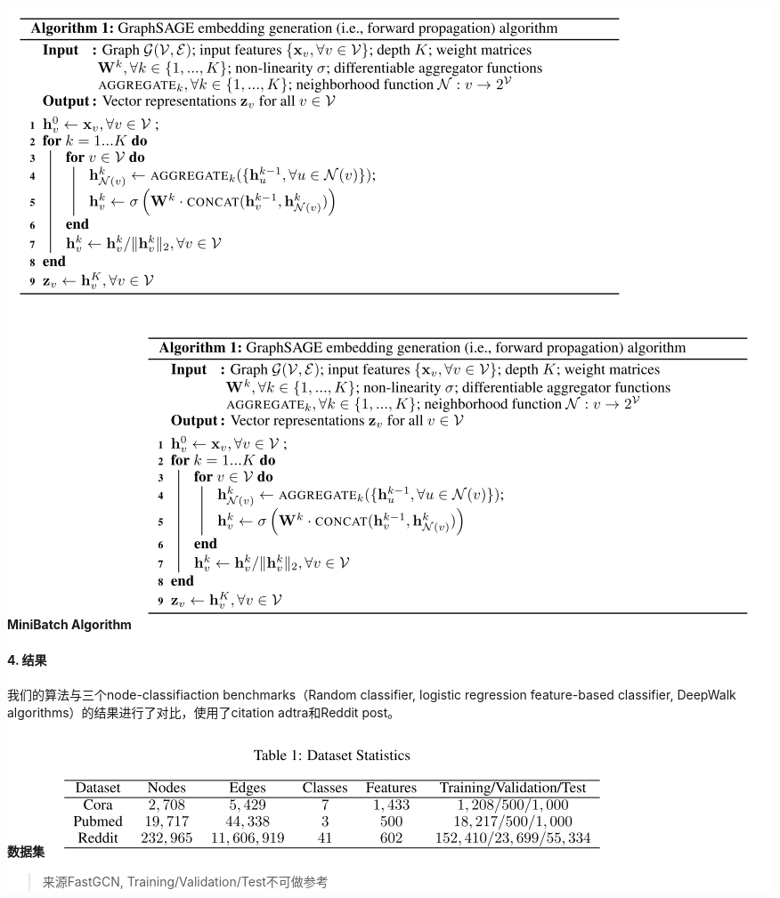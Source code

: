 ![](survey-of-sampling-techniques/GraphSAGE/alg1.png)

**MiniBatch Algorithm**
![](survey-of-sampling-techniques/GraphSAGE/alg1.png)

#### 4. 结果

我们的算法与三个node-classifiaction benchmarks（Random classifier, logistic regression feature-based classifier, DeepWalk algorithms）的结果进行了对比，使用了citation adtra和Reddit post。

**数据集**
![](survey-of-sampling-techniques/GraphSAGE/table.png)
> 来源FastGCN, Training/Validation/Test不可做参考
